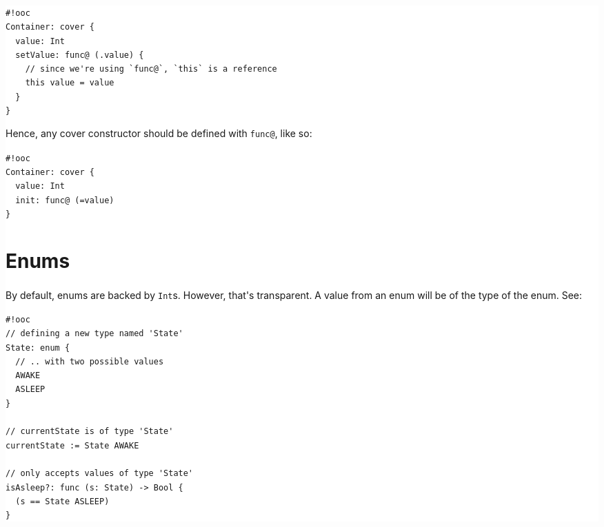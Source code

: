     #!ooc
    Container: cover {
      value: Int
      setValue: func@ (.value) {
        // since we're using `func@`, `this` is a reference
        this value = value
      }
    }

Hence, any cover constructor should be defined with `func@`,
like so:

    #!ooc
    Container: cover {
      value: Int
      init: func@ (=value)
    }

# Enums

By default, enums are backed by `Int`s. However, that's transparent.
A value from an enum will be of the type of the enum. See:

    #!ooc
    // defining a new type named 'State'
    State: enum {
      // .. with two possible values
      AWAKE
      ASLEEP
    }

    // currentState is of type 'State'
    currentState := State AWAKE

    // only accepts values of type 'State'
    isAsleep?: func (s: State) -> Bool {
      (s == State ASLEEP)
    }

